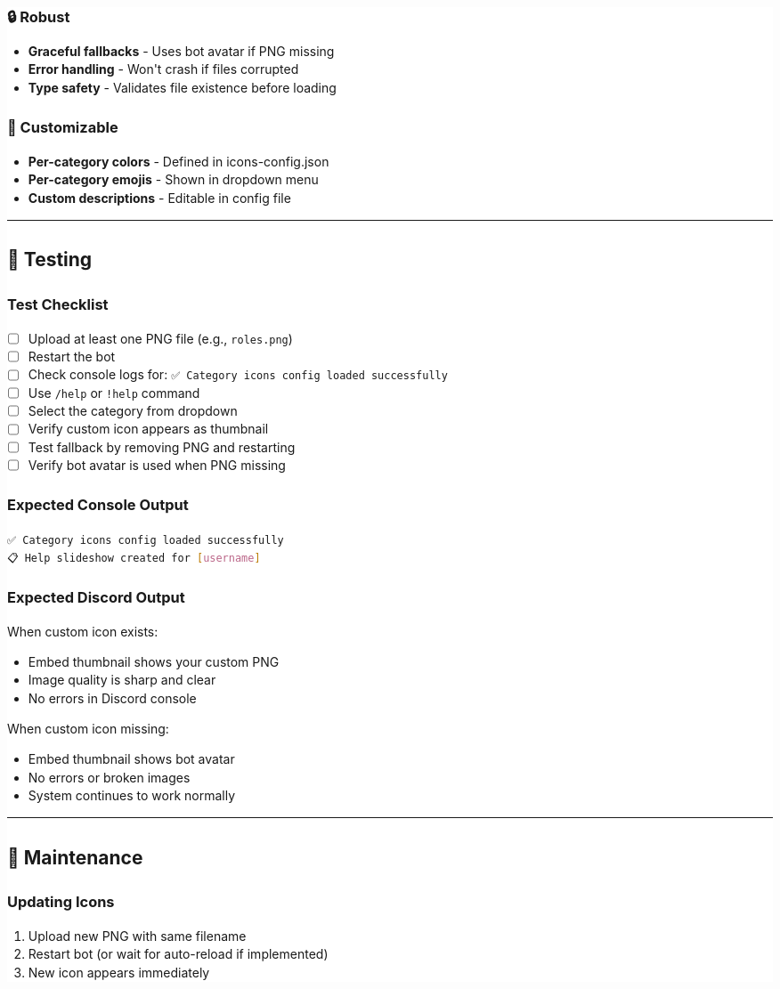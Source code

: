 ### 🔒 Robust
- **Graceful fallbacks** - Uses bot avatar if PNG missing
- **Error handling** - Won't crash if files corrupted
- **Type safety** - Validates file existence before loading

### 🎨 Customizable
- **Per-category colors** - Defined in icons-config.json
- **Per-category emojis** - Shown in dropdown menu
- **Custom descriptions** - Editable in config file

---

## 🧪 Testing

### Test Checklist

- [ ] Upload at least one PNG file (e.g., `roles.png`)
- [ ] Restart the bot
- [ ] Check console logs for: `✅ Category icons config loaded successfully`
- [ ] Use `/help` or `!help` command
- [ ] Select the category from dropdown
- [ ] Verify custom icon appears as thumbnail
- [ ] Test fallback by removing PNG and restarting
- [ ] Verify bot avatar is used when PNG missing

### Expected Console Output

```bash
✅ Category icons config loaded successfully
📋 Help slideshow created for [username]
```

### Expected Discord Output

When custom icon exists:
- Embed thumbnail shows your custom PNG
- Image quality is sharp and clear
- No errors in Discord console

When custom icon missing:
- Embed thumbnail shows bot avatar
- No errors or broken images
- System continues to work normally

---

## 🔄 Maintenance

### Updating Icons
1. Upload new PNG with same filename
2. Restart bot (or wait for auto-reload if implemented)
3. New icon appears immediately
